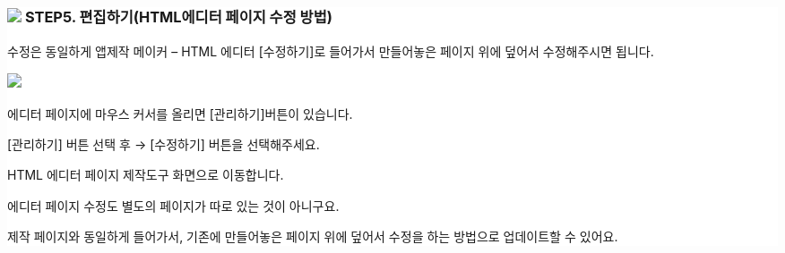 ### ![](https://wp.swing2app.co.kr/wp-content/uploads/2020/04/%EB%8B%A8%EB%9D%BD1-1.png) **STEP5. 편집하기(HTML에디터 페이지 수정 방법)**

수정은 동일하게 앱제작 메이커 – HTML 에디터 \[수정하기]로 들어가서 만들어놓은 페이지 위에 덮어서 수정해주시면 됩니다.

![](https://wp.swing2app.co.kr/wp-content/uploads/2022/07/%EC%9D%B4%EB%AF%B8%EC%A7%80%EB%A7%B53.png)

에디터 페이지에 마우스 커서를 올리면 \[관리하기]버튼이 있습니다.&#x20;

\[관리하기] 버튼 선택 후 → \[수정하기] 버튼을 선택해주세요.&#x20;

HTML 에디터 페이지 제작도구 화면으로 이동합니다.

에디터 페이지 수정도 별도의 페이지가 따로 있는 것이 아니구요.

제작 페이지와 동일하게 들어가서, 기존에 만들어놓은 페이지 위에 덮어서 수정을 하는 방법으로 업데이트할 수 있어요.



